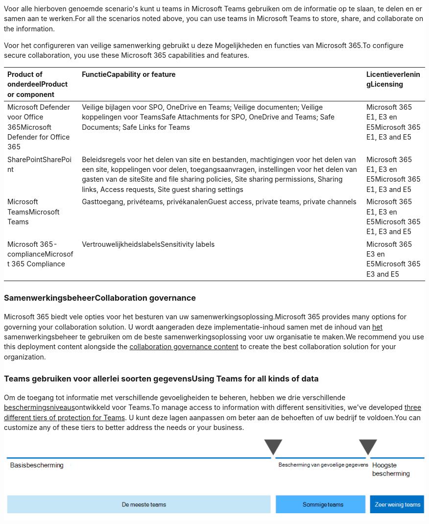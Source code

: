 <span data-ttu-id="8e7a5-136">Voor alle hierboven genoemde scenario's kunt u teams in Microsoft Teams gebruiken om de informatie op te slaan, te delen en er samen aan te werken.</span><span class="sxs-lookup"><span data-stu-id="8e7a5-136">For all the scenarios noted above, you can use teams in Microsoft Teams to store, share, and collaborate on the information.</span></span> 

<span data-ttu-id="8e7a5-137">Voor het configureren van veilige samenwerking gebruikt u deze Mogelijkheden en functies van Microsoft 365.</span><span class="sxs-lookup"><span data-stu-id="8e7a5-137">To configure secure collaboration, you use these Microsoft 365 capabilities and features.</span></span>

| <span data-ttu-id="8e7a5-138">Product of onderdeel</span><span class="sxs-lookup"><span data-stu-id="8e7a5-138">Product or component</span></span> | <span data-ttu-id="8e7a5-139">Functie</span><span class="sxs-lookup"><span data-stu-id="8e7a5-139">Capability or feature</span></span> | <span data-ttu-id="8e7a5-140">Licentieverlening</span><span class="sxs-lookup"><span data-stu-id="8e7a5-140">Licensing</span></span> |
|:-------|:-----|:-------|
| <span data-ttu-id="8e7a5-141">Microsoft Defender voor Office 365</span><span class="sxs-lookup"><span data-stu-id="8e7a5-141">Microsoft Defender for Office 365</span></span> | <span data-ttu-id="8e7a5-142">Veilige bijlagen voor SPO, OneDrive en Teams; Veilige documenten; Veilige koppelingen voor Teams</span><span class="sxs-lookup"><span data-stu-id="8e7a5-142">Safe Attachments for SPO, OneDrive and Teams; Safe Documents; Safe Links for Teams</span></span>    | <span data-ttu-id="8e7a5-143">Microsoft 365 E1, E3 en E5</span><span class="sxs-lookup"><span data-stu-id="8e7a5-143">Microsoft 365 E1, E3 and E5</span></span> |
| <span data-ttu-id="8e7a5-144">SharePoint</span><span class="sxs-lookup"><span data-stu-id="8e7a5-144">SharePoint</span></span>    | <span data-ttu-id="8e7a5-145">Beleidsregels voor het delen van site en bestanden, machtigingen voor het delen van een site, koppelingen voor delen, toegangsaanvragen, instellingen voor het delen van gasten van de site</span><span class="sxs-lookup"><span data-stu-id="8e7a5-145">Site and file sharing policies, Site sharing permissions, Sharing links, Access requests, Site guest sharing settings</span></span> | <span data-ttu-id="8e7a5-146">Microsoft 365 E1, E3 en E5</span><span class="sxs-lookup"><span data-stu-id="8e7a5-146">Microsoft 365 E1, E3 and E5</span></span> |
| <span data-ttu-id="8e7a5-147">Microsoft Teams</span><span class="sxs-lookup"><span data-stu-id="8e7a5-147">Microsoft Teams</span></span>   | <span data-ttu-id="8e7a5-148">Gasttoegang, privéteams, privékanalen</span><span class="sxs-lookup"><span data-stu-id="8e7a5-148">Guest access, private teams, private channels</span></span> | <span data-ttu-id="8e7a5-149">Microsoft 365 E1, E3 en E5</span><span class="sxs-lookup"><span data-stu-id="8e7a5-149">Microsoft 365 E1, E3 and E5</span></span> |
| <span data-ttu-id="8e7a5-150">Microsoft 365-compliance</span><span class="sxs-lookup"><span data-stu-id="8e7a5-150">Microsoft 365 Compliance</span></span>  | <span data-ttu-id="8e7a5-151">Vertrouwelijkheidslabels</span><span class="sxs-lookup"><span data-stu-id="8e7a5-151">Sensitivity labels</span></span>    | <span data-ttu-id="8e7a5-152">Microsoft 365 E3 en E5</span><span class="sxs-lookup"><span data-stu-id="8e7a5-152">Microsoft 365 E3 and E5</span></span> |

### <a name="collaboration-governance"></a><span data-ttu-id="8e7a5-153">Samenwerkingsbeheer</span><span class="sxs-lookup"><span data-stu-id="8e7a5-153">Collaboration governance</span></span>

<span data-ttu-id="8e7a5-154">Microsoft 365 biedt vele opties voor het besturen van uw samenwerkingsoplossing.</span><span class="sxs-lookup"><span data-stu-id="8e7a5-154">Microsoft 365 provides many options for governing your collaboration solution.</span></span> <span data-ttu-id="8e7a5-155">U wordt aangeraden deze implementatie-inhoud samen met de inhoud van [het](collaboration-governance-overview.md) samenwerkingsbeheer te gebruiken om de beste samenwerkingsoplossing voor uw organisatie te maken.</span><span class="sxs-lookup"><span data-stu-id="8e7a5-155">We recommend you use this deployment content alongside the [collaboration governance content](collaboration-governance-overview.md) to create the best collaboration solution for your organization.</span></span>

### <a name="using-teams-for-all-kinds-of-data"></a><span data-ttu-id="8e7a5-156">Teams gebruiken voor allerlei soorten gegevens</span><span class="sxs-lookup"><span data-stu-id="8e7a5-156">Using Teams for all kinds of data</span></span>

<span data-ttu-id="8e7a5-157">Om de toegang tot informatie met verschillende gevoeligheiden te beheren, hebben we drie verschillende [beschermingsniveaus](configure-teams-three-tiers-protection.md)ontwikkeld voor Teams.</span><span class="sxs-lookup"><span data-stu-id="8e7a5-157">To manage access to information with different sensitivities, we've developed [three different tiers of protection for Teams](configure-teams-three-tiers-protection.md).</span></span> <span data-ttu-id="8e7a5-158">U kunt deze lagen aanpassen om beter aan de behoeften of uw bedrijf te voldoen.</span><span class="sxs-lookup"><span data-stu-id="8e7a5-158">You can customize any of these tiers to better address the needs or your business.</span></span> 

![Afbeelding van drie beschermingsniveaus voor Teams](../media/solutions-architecture-center/Teams-tiers-of-protection-1.png)
